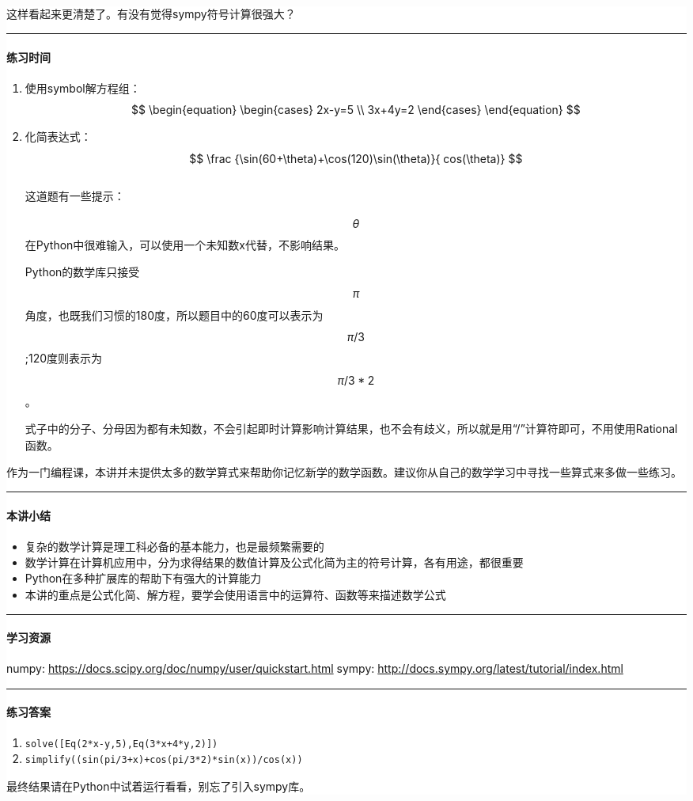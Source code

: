 这样看起来更清楚了。有没有觉得sympy符号计算很强大？

---

#### 练习时间

1. 使用symbol解方程组：  
   $$
   \begin{equation}
   \begin{cases}
   2x-y=5 \\
   3x+4y=2
   \end{cases}
    \end{equation}
   $$

2. 化简表达式：  
   $$
   \frac {\sin(60+\theta)+\cos(120)\sin(\theta)}{ cos(\theta)}
   $$  
   这道题有一些提示：

   $$ \theta $$ 在Python中很难输入，可以使用一个未知数x代替，不影响结果。

   Python的数学库只接受$$\pi$$角度，也既我们习惯的180度，所以题目中的60度可以表示为$$\pi/3$$;120度则表示为$$\pi/3*2$$。

   式子中的分子、分母因为都有未知数，不会引起即时计算影响计算结果，也不会有歧义，所以就是用“/”计算符即可，不用使用Rational函数。

 

 作为一门编程课，本讲并未提供太多的数学算式来帮助你记忆新学的数学函数。建议你从自己的数学学习中寻找一些算式来多做一些练习。

---

#### 本讲小结

- 复杂的数学计算是理工科必备的基本能力，也是最频繁需要的
- 数学计算在计算机应用中，分为求得结果的数值计算及公式化简为主的符号计算，各有用途，都很重要
- Python在多种扩展库的帮助下有强大的计算能力
- 本讲的重点是公式化简、解方程，要学会使用语言中的运算符、函数等来描述数学公式

---

#### 学习资源

numpy:
https://docs.scipy.org/doc/numpy/user/quickstart.html
sympy:
http://docs.sympy.org/latest/tutorial/index.html

---

#### 练习答案

1. `solve([Eq(2*x-y,5),Eq(3*x+4*y,2)])`
2. `simplify((sin(pi/3+x)+cos(pi/3*2)*sin(x))/cos(x))`



最终结果请在Python中试着运行看看，别忘了引入sympy库。




